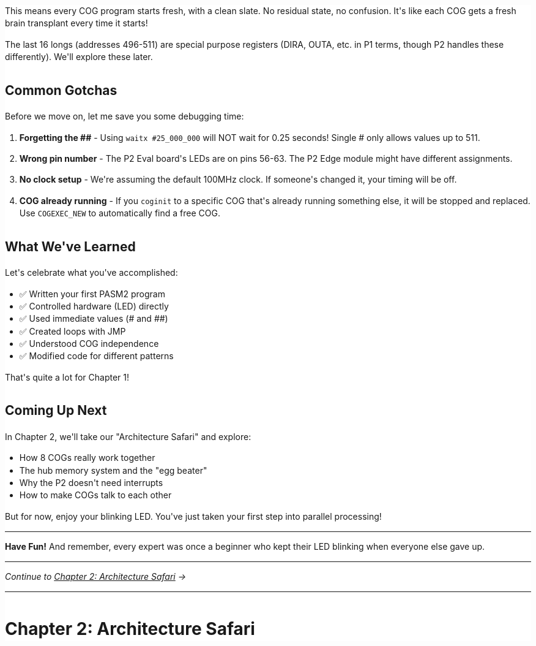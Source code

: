 This means every COG program starts fresh, with a clean slate. No residual state, no confusion. It's like each COG gets a fresh brain transplant every time it starts!

The last 16 longs (addresses 496-511) are special purpose registers (DIRA, OUTA, etc. in P1 terms, though P2 handles these differently). We'll explore these later.

## Common Gotchas

Before we move on, let me save you some debugging time:

1. **Forgetting the ##** - Using `waitx #25_000_000` will NOT wait for 0.25 seconds! Single # only allows values up to 511.

2. **Wrong pin number** - The P2 Eval board's LEDs are on pins 56-63. The P2 Edge module might have different assignments.

3. **No clock setup** - We're assuming the default 100MHz clock. If someone's changed it, your timing will be off.

4. **COG already running** - If you `coginit` to a specific COG that's already running something else, it will be stopped and replaced. Use `COGEXEC_NEW` to automatically find a free COG.

## What We've Learned

Let's celebrate what you've accomplished:
- ✅ Written your first PASM2 program
- ✅ Controlled hardware (LED) directly
- ✅ Used immediate values (# and ##)
- ✅ Created loops with JMP
- ✅ Understood COG independence
- ✅ Modified code for different patterns

That's quite a lot for Chapter 1!

## Coming Up Next

In Chapter 2, we'll take our "Architecture Safari" and explore:
- How 8 COGs really work together
- The hub memory system and the "egg beater"
- Why the P2 doesn't need interrupts
- How to make COGs talk to each other

But for now, enjoy your blinking LED. You've just taken your first step into parallel processing!

---

**Have Fun!** And remember, every expert was once a beginner who kept their LED blinking when everyone else gave up.

---

*Continue to [Chapter 2: Architecture Safari](02-architecture-safari.md) →*

---

# Chapter 2: Architecture Safari
